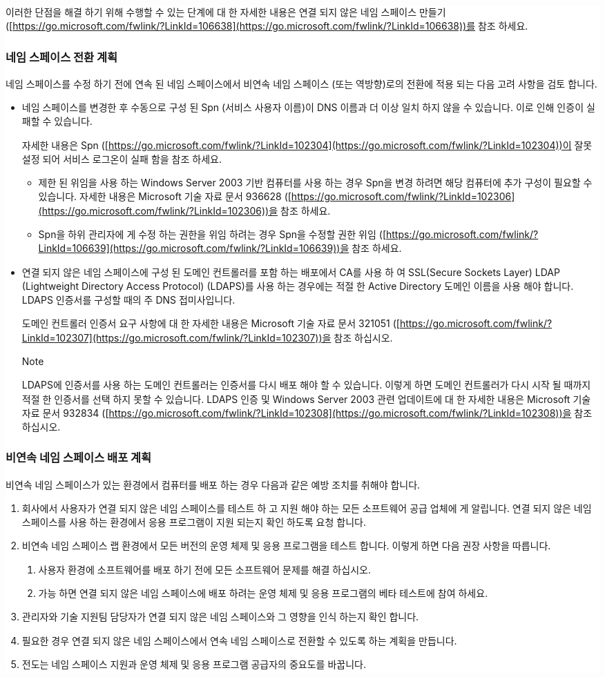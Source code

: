 이러한 단점을 해결 하기 위해 수행할 수 있는 단계에 대 한 자세한 내용은 연결 되지 않은 네임 스페이스 만들기 ([https://go.microsoft.com/fwlink/?LinkId=106638](https://go.microsoft.com/fwlink/?LinkId=106638))를 참조 하세요.  
  
### <a name="planning-a-namespace-transition"></a>네임 스페이스 전환 계획  
네임 스페이스를 수정 하기 전에 연속 된 네임 스페이스에서 비연속 네임 스페이스 (또는 역방향)로의 전환에 적용 되는 다음 고려 사항을 검토 합니다.  
  
-   네임 스페이스를 변경한 후 수동으로 구성 된 Spn (서비스 사용자 이름)이 DNS 이름과 더 이상 일치 하지 않을 수 있습니다. 이로 인해 인증이 실패할 수 있습니다.  
  
    자세한 내용은 Spn ([https://go.microsoft.com/fwlink/?LinkId=102304](https://go.microsoft.com/fwlink/?LinkId=102304))이 잘못 설정 되어 서비스 로그온이 실패 함을 참조 하세요.  
  
    -   제한 된 위임을 사용 하는 Windows Server 2003 기반 컴퓨터를 사용 하는 경우 Spn을 변경 하려면 해당 컴퓨터에 추가 구성이 필요할 수 있습니다. 자세한 내용은 Microsoft 기술 자료 문서 936628 ([https://go.microsoft.com/fwlink/?LinkId=102306](https://go.microsoft.com/fwlink/?LinkId=102306))을 참조 하세요.  
  
    -   Spn을 하위 관리자에 게 수정 하는 권한을 위임 하려는 경우 Spn을 수정할 권한 위임 ([https://go.microsoft.com/fwlink/?LinkId=106639](https://go.microsoft.com/fwlink/?LinkId=106639))을 참조 하세요.  
  
-   연결 되지 않은 네임 스페이스에 구성 된 도메인 컨트롤러를 포함 하는 배포에서 CA를 사용 하 여 SSL(Secure Sockets Layer) LDAP (Lightweight Directory Access Protocol) (LDAPS)를 사용 하는 경우에는 적절 한 Active Directory 도메인 이름을 사용 해야 합니다. LDAPS 인증서를 구성할 때의 주 DNS 접미사입니다.  
  
    도메인 컨트롤러 인증서 요구 사항에 대 한 자세한 내용은 Microsoft 기술 자료 문서 321051 ([https://go.microsoft.com/fwlink/?LinkId=102307](https://go.microsoft.com/fwlink/?LinkId=102307))을 참조 하십시오.  
  
    > [!NOTE]  
    > LDAPS에 인증서를 사용 하는 도메인 컨트롤러는 인증서를 다시 배포 해야 할 수 있습니다. 이렇게 하면 도메인 컨트롤러가 다시 시작 될 때까지 적절 한 인증서를 선택 하지 못할 수 있습니다. LDAPS 인증 및 Windows Server 2003 관련 업데이트에 대 한 자세한 내용은 Microsoft 기술 자료 문서 932834 ([https://go.microsoft.com/fwlink/?LinkId=102308](https://go.microsoft.com/fwlink/?LinkId=102308))을 참조 하십시오.  
  
### <a name="planning-for-disjoint-namespace-deployments"></a>비연속 네임 스페이스 배포 계획  
비연속 네임 스페이스가 있는 환경에서 컴퓨터를 배포 하는 경우 다음과 같은 예방 조치를 취해야 합니다.  
  
1.  회사에서 사용자가 연결 되지 않은 네임 스페이스를 테스트 하 고 지원 해야 하는 모든 소프트웨어 공급 업체에 게 알립니다. 연결 되지 않은 네임 스페이스를 사용 하는 환경에서 응용 프로그램이 지원 되는지 확인 하도록 요청 합니다.  
  
2.  비연속 네임 스페이스 랩 환경에서 모든 버전의 운영 체제 및 응용 프로그램을 테스트 합니다. 이렇게 하면 다음 권장 사항을 따릅니다.  
  
    1.  사용자 환경에 소프트웨어를 배포 하기 전에 모든 소프트웨어 문제를 해결 하십시오.  
  
    2.  가능 하면 연결 되지 않은 네임 스페이스에 배포 하려는 운영 체제 및 응용 프로그램의 베타 테스트에 참여 하세요.  
  
3.  관리자와 기술 지원팀 담당자가 연결 되지 않은 네임 스페이스와 그 영향을 인식 하는지 확인 합니다.  
  
4.  필요한 경우 연결 되지 않은 네임 스페이스에서 연속 네임 스페이스로 전환할 수 있도록 하는 계획을 만듭니다.  
  
5.  전도는 네임 스페이스 지원과 운영 체제 및 응용 프로그램 공급자의 중요도를 바꿉니다.  
  


